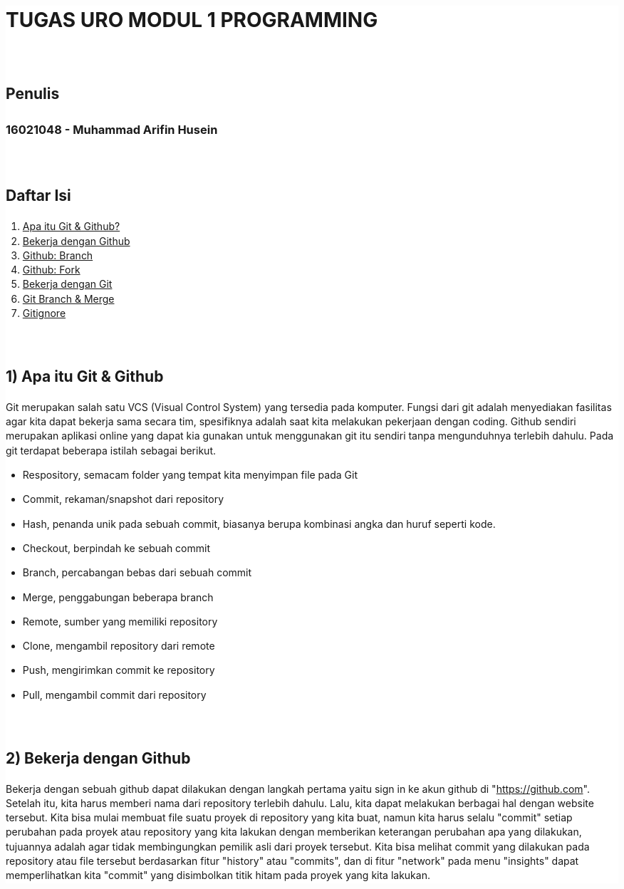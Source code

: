 # TUGAS URO MODUL 1 PROGRAMMING

<p>&nbsp;</p>

## Penulis
### 16021048 - Muhammad Arifin Husein

<p>&nbsp;</p>

## Daftar Isi
1. [Apa itu Git & Github?](https://youtu.be/lTMZxWMjXQU)
2. [Bekerja dengan Github](https://youtu.be/Q3Id0DgcrXY)
3. [Github: Branch](https://youtu.be/k1QXd-8VbPY)
4. [Github: Fork](https://youtu.be/8rry2ncZmfg)
5. [Bekerja dengan Git](https://youtu.be/e-6OkXRqWaE)
6. [Git Branch & Merge](https://youtu.be/EGl7KxVOyNs)
7. [Gitignore](https://youtu.be/LK3kX4n-vLM)

<p>&nbsp;</p>

## 1) Apa itu Git & Github
Git merupakan salah satu VCS (Visual Control System) yang tersedia pada komputer. Fungsi dari git adalah menyediakan fasilitas agar kita dapat bekerja sama secara tim, spesifiknya adalah saat kita melakukan pekerjaan dengan coding. Github sendiri merupakan aplikasi online yang dapat kia gunakan untuk menggunakan git itu sendiri tanpa mengunduhnya terlebih dahulu. Pada git terdapat beberapa istilah sebagai berikut.

- Respository, semacam folder yang tempat kita menyimpan file pada Git

- Commit, rekaman/snapshot dari repository

- Hash, penanda unik pada sebuah commit, biasanya berupa kombinasi angka dan huruf seperti kode.

- Checkout, berpindah ke sebuah commit

- Branch, percabangan bebas dari sebuah commit

- Merge, penggabungan beberapa branch

- Remote, sumber yang memiliki repository

- Clone, mengambil repository dari remote

- Push, mengirimkan commit ke repository

- Pull, mengambil commit dari repository

<p>&nbsp;</p>


## 2) Bekerja dengan Github
Bekerja dengan sebuah github dapat dilakukan dengan langkah pertama yaitu sign in ke akun github di "https://github.com". Setelah itu, kita harus memberi nama dari repository terlebih dahulu. Lalu, kita dapat melakukan berbagai hal dengan website tersebut. Kita bisa mulai membuat file suatu proyek di repository yang kita buat, namun kita harus selalu "commit" setiap perubahan pada proyek atau repository yang kita lakukan dengan memberikan keterangan perubahan apa yang dilakukan, tujuannya adalah agar tidak membingungkan pemilik asli dari proyek tersebut. Kita bisa melihat commit yang dilakukan pada repository atau file tersebut berdasarkan fitur "history" atau "commits", dan di fitur "network" pada menu "insights" dapat memperlihatkan kita "commit" yang disimbolkan titik hitam pada proyek yang kita lakukan.
